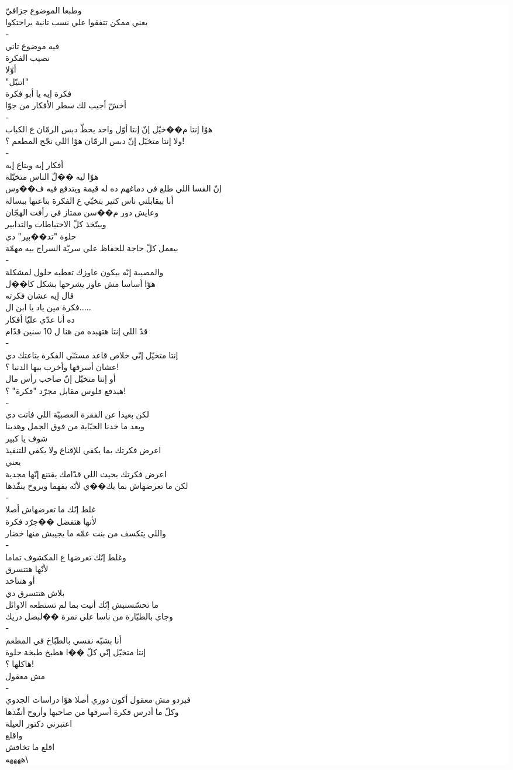 وطبعا الموضوع جزافيّ\
يعني ممكن تتفقوا علي نسب تانية براحتكوا\
-\
فيه موضوع تاني\
نصيب الفكرة\
أوّلا\
\"اتنيّل\"\
فكرة إيه يا أبو فكرة\
أخشّ أجيب لك سطر الأفكار من جوّا\
-\
هوّا إنتا م��خيّل إنّ إنتا أوّل واحد يحطّ دبس الرمّان ع الكباب\
ولا إنتا متخيّل إنّ دبس الرمّان هوّا اللي نجّح المطعم ؟!\
-\
أفكار إيه وبتاع إيه\
هوّا ليه ��لّ الناس متخيّلة\
إنّ الفسا اللي طلع في دماغهم ده له قيمة ويتدفع فيه ف��وس\
أنا بيقابلني ناس كتير بتخبّي ع الفكرة بتاعتها ببسالة\
وعايش دور م��سن ممتاز في رأفت الهجّان\
وبيتّخذ كلّ الاحتياطات والتدابير\
حلوة \"تد��بير\" دي\
بيعمل كلّ حاجة للحفاظ علي سريّة السراج بيه مهمّة\
-\
والمصيبة إنّه بيكون عاوزك تعطيه حلول لمشكلة\
هوّا أساسا مش عاوز يشرحها بشكل كا��ل\
قال إيه عشان فكرته\
فكرة مين ياد يا ابن ال\.....\
ده أنا عدّي عليّا أفكار\
قدّ اللي إنتا هتهبده من هنا ل 10 سنين قدّام\
-\
إنتا متخيّل إنّي خلاص قاعد مستنّي الفكرة بتاعتك دي\
عشان أسرقها وأخرب بيها الدنيا ؟!\
أو إنتا متخيّل إنّ صاحب رأس مال\
هيدفع فلوس مقابل مجرّد \"فكرة\" ؟!\
-\
لكن بعيدا عن الفقرة العصبيّة اللي فاتت دي\
وبعد ما خدنا الحبّاية من فوق الجمل وهدينا\
شوف يا كبير\
اعرض فكرتك بما يكفي للإقناع ولا يكفي للتنفيذ\
يعني\
اعرض فكرتك بحيث اللي قدّامك يقتنع إنّها مجدية\
لكن ما تعرضهاش بما يك��ي لأنّه يفهما ويروح ينفّذها\
-\
غلط إنّك ما تعرضهاش أصلا\
لأنها هتفضل ��جرّد فكرة\
واللي يتكسف من بنت عمّه ما يجيبش منها خضار\
-\
وغلط إنّك تعرضها ع المكشوف تماما\
لأنّها هتتسرق\
أو هتتاخد\
بلاش هتتسرق دي\
ما تحسّسنيش إنّك أتيت بما لم تستطعه الاوائل\
وجاي بالطيّارة من ناسا علي نمرة ��لبصل دريك\
-\
أنا بشبّه نفسي بالطبّاخ في المطعم\
إنتا متخيّل إنّي كلّ ��ا هطبخ طبخة حلوة\
هاكلها ؟!\
مش معقول\
-\
فبردو مش معقول أكون دوري أصلا هوّا دراسات الجدوي\
وكلّ ما أدرس فكرة أسرقها من صاحبها وأروح أنفّذها\
اعتبرني دكتور العيلة\
واقلع\
اقلع ما تخافش\
ههههه\